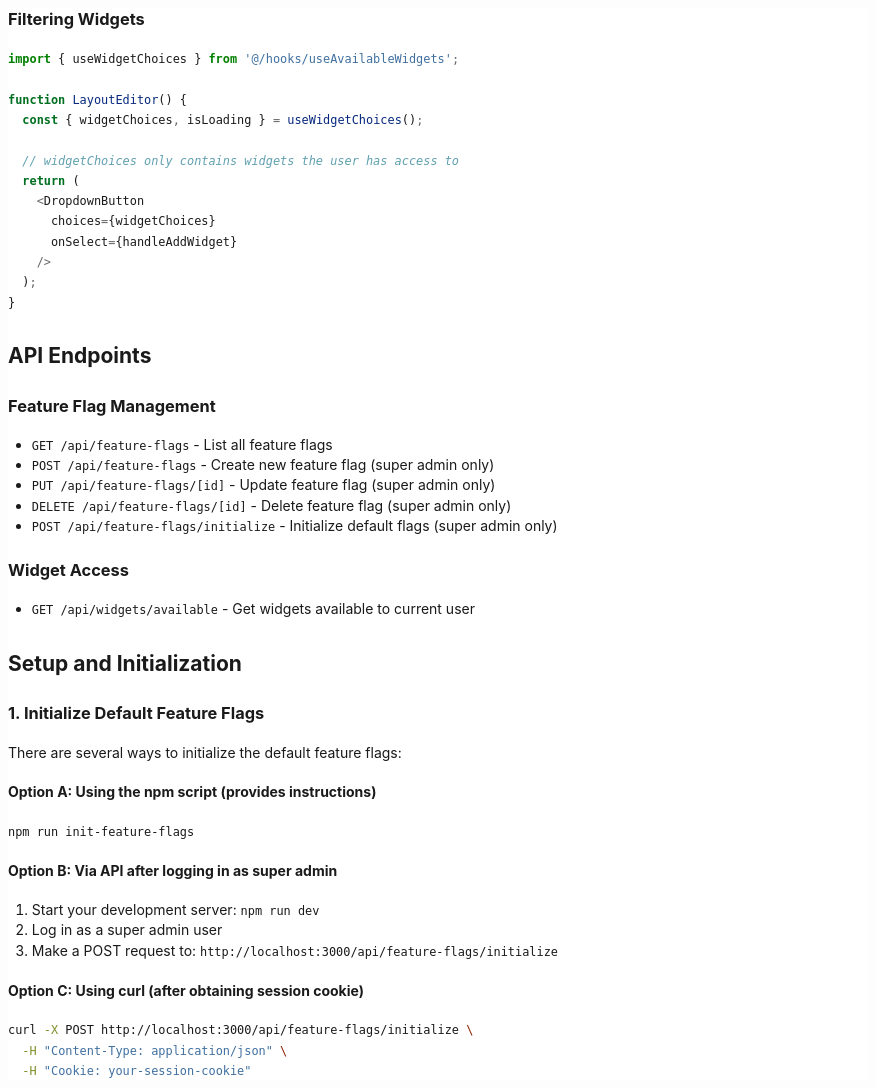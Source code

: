 ### Filtering Widgets

```typescript
import { useWidgetChoices } from '@/hooks/useAvailableWidgets';

function LayoutEditor() {
  const { widgetChoices, isLoading } = useWidgetChoices();
  
  // widgetChoices only contains widgets the user has access to
  return (
    <DropdownButton
      choices={widgetChoices}
      onSelect={handleAddWidget}
    />
  );
}
```

## API Endpoints

### Feature Flag Management
- `GET /api/feature-flags` - List all feature flags
- `POST /api/feature-flags` - Create new feature flag (super admin only)
- `PUT /api/feature-flags/[id]` - Update feature flag (super admin only)
- `DELETE /api/feature-flags/[id]` - Delete feature flag (super admin only)
- `POST /api/feature-flags/initialize` - Initialize default flags (super admin only)

### Widget Access
- `GET /api/widgets/available` - Get widgets available to current user

## Setup and Initialization

### 1. Initialize Default Feature Flags

There are several ways to initialize the default feature flags:

#### Option A: Using the npm script (provides instructions)
```bash
npm run init-feature-flags
```

#### Option B: Via API after logging in as super admin
1. Start your development server: `npm run dev`
2. Log in as a super admin user
3. Make a POST request to: `http://localhost:3000/api/feature-flags/initialize`

#### Option C: Using curl (after obtaining session cookie)
```bash
curl -X POST http://localhost:3000/api/feature-flags/initialize \
  -H "Content-Type: application/json" \
  -H "Cookie: your-session-cookie"
```
